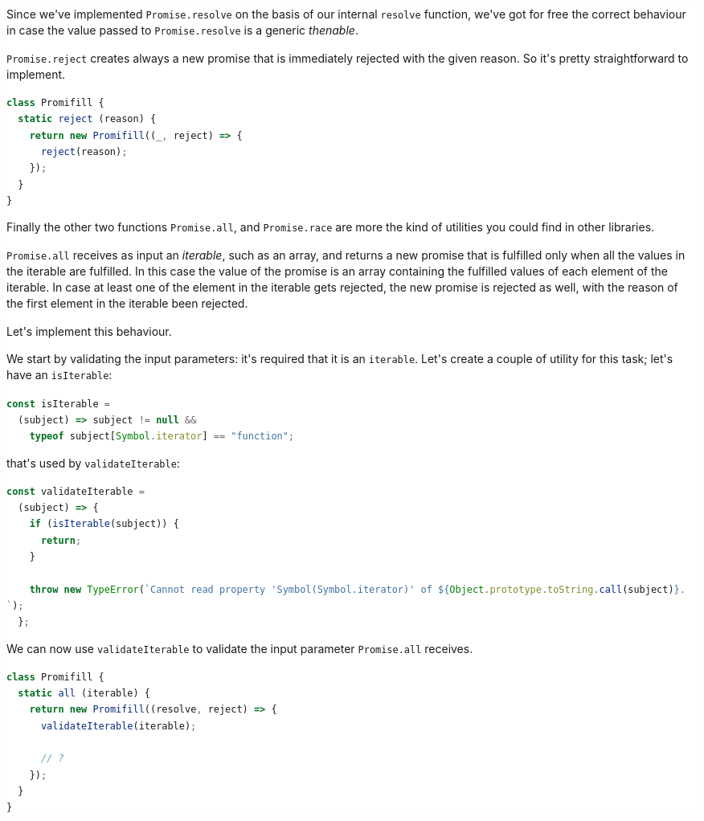 Since we've implemented `Promise.resolve` on the basis of our internal `resolve` function,
we've got for free the correct behaviour in case the value passed to `Promise.resolve` is a
generic *thenable*.

`Promise.reject` creates always a new promise that is immediately rejected with the given reason.
So it's pretty straightforward to implement.

```js
class Promifill {
  static reject (reason) {
    return new Promifill((_, reject) => {
      reject(reason);
    });
  }
}
```

Finally the other two functions `Promise.all`, and `Promise.race` are more the kind of
utilities you could find in other libraries.

`Promise.all` receives as input an *iterable*, such as an array, and returns a new promise
that is fulfilled only when all the values in the iterable are fulfilled. In this case
the value of the promise is an array containing the fulfilled values of each element
of the iterable. In case at least one of the element in the iterable gets rejected,
the new promise is rejected as well, with the reason of the first element in the iterable
been rejected.

Let's implement this behaviour.

We start by validating the input parameters: it's required that it is an `iterable`.
Let's create a couple of utility for this task; let's have an `isIterable`:

```js
const isIterable =
  (subject) => subject != null &&
    typeof subject[Symbol.iterator] == "function";
```

that's used by `validateIterable`:

```js
const validateIterable =
  (subject) => {
    if (isIterable(subject)) {
      return;
    }

    throw new TypeError(`Cannot read property 'Symbol(Symbol.iterator)' of ${Object.prototype.toString.call(subject)}.`);
  };
```

We can now use `validateIterable` to validate the input parameter `Promise.all` receives.

```js
class Promifill {
  static all (iterable) {
    return new Promifill((resolve, reject) => {
      validateIterable(iterable);

      // ?
    });
  }
}
```
